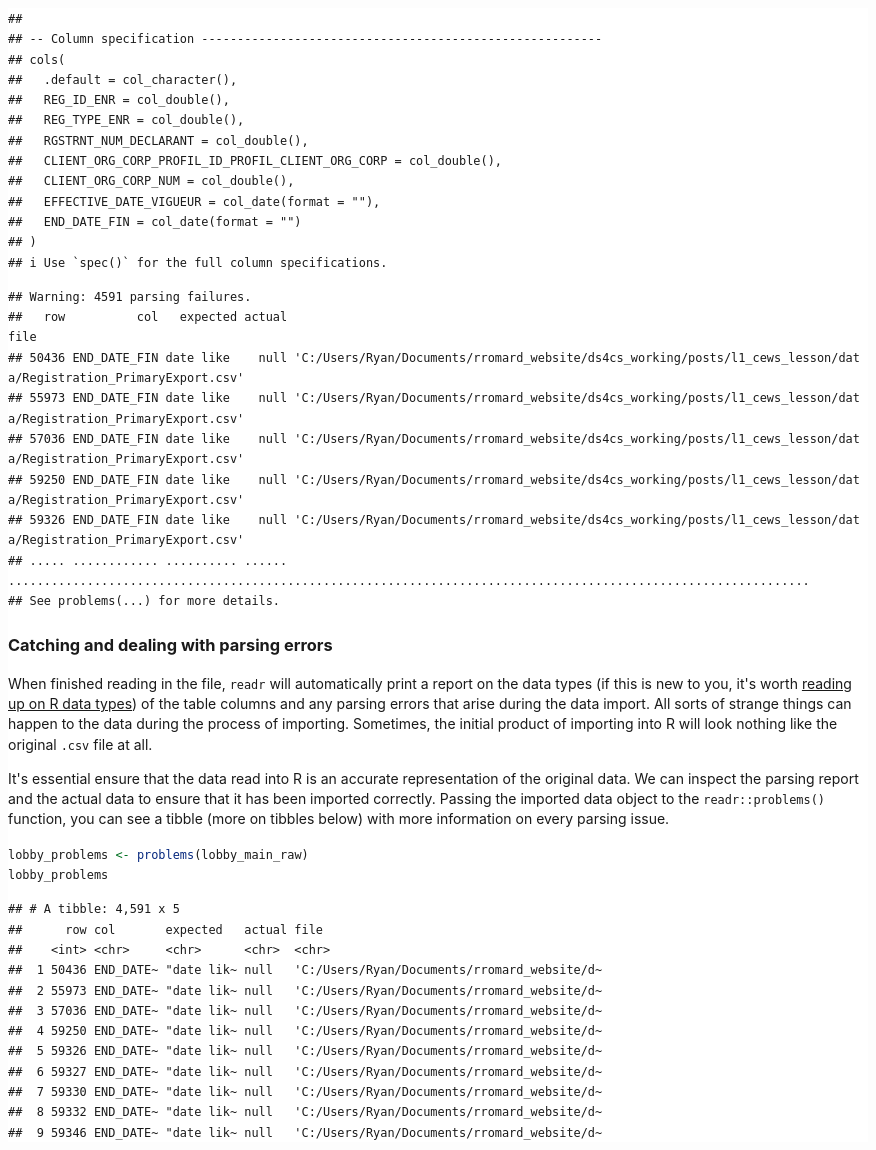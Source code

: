 ```
## 
## -- Column specification --------------------------------------------------------
## cols(
##   .default = col_character(),
##   REG_ID_ENR = col_double(),
##   REG_TYPE_ENR = col_double(),
##   RGSTRNT_NUM_DECLARANT = col_double(),
##   CLIENT_ORG_CORP_PROFIL_ID_PROFIL_CLIENT_ORG_CORP = col_double(),
##   CLIENT_ORG_CORP_NUM = col_double(),
##   EFFECTIVE_DATE_VIGUEUR = col_date(format = ""),
##   END_DATE_FIN = col_date(format = "")
## )
## i Use `spec()` for the full column specifications.
```

```
## Warning: 4591 parsing failures.
##   row          col   expected actual                                                                                                             file
## 50436 END_DATE_FIN date like    null 'C:/Users/Ryan/Documents/rromard_website/ds4cs_working/posts/l1_cews_lesson/data/Registration_PrimaryExport.csv'
## 55973 END_DATE_FIN date like    null 'C:/Users/Ryan/Documents/rromard_website/ds4cs_working/posts/l1_cews_lesson/data/Registration_PrimaryExport.csv'
## 57036 END_DATE_FIN date like    null 'C:/Users/Ryan/Documents/rromard_website/ds4cs_working/posts/l1_cews_lesson/data/Registration_PrimaryExport.csv'
## 59250 END_DATE_FIN date like    null 'C:/Users/Ryan/Documents/rromard_website/ds4cs_working/posts/l1_cews_lesson/data/Registration_PrimaryExport.csv'
## 59326 END_DATE_FIN date like    null 'C:/Users/Ryan/Documents/rromard_website/ds4cs_working/posts/l1_cews_lesson/data/Registration_PrimaryExport.csv'
## ..... ............ .......... ...... ................................................................................................................
## See problems(...) for more details.
```

### Catching and dealing with parsing errors

When finished reading in the file, `readr` will automatically print a report on the data types (if this is new to you, it's worth [reading up on R data types](https://r4ds.had.co.nz/vectors.html)) of the table columns and any parsing errors that arise during the data import. All sorts of strange things can happen to the data during the process of importing. Sometimes, the initial product of importing into R will look nothing like the original `.csv` file at all. 

It's essential ensure that the data read into R is an accurate representation of the original data. We can inspect the parsing report and the actual data to ensure that it has been imported correctly. Passing the imported data object to the `readr::problems()` function, you can see a tibble (more on tibbles below) with more information on every parsing issue. 


```r
lobby_problems <- problems(lobby_main_raw)
lobby_problems
```

```
## # A tibble: 4,591 x 5
##      row col       expected   actual file                                       
##    <int> <chr>     <chr>      <chr>  <chr>                                      
##  1 50436 END_DATE~ "date lik~ null   'C:/Users/Ryan/Documents/rromard_website/d~
##  2 55973 END_DATE~ "date lik~ null   'C:/Users/Ryan/Documents/rromard_website/d~
##  3 57036 END_DATE~ "date lik~ null   'C:/Users/Ryan/Documents/rromard_website/d~
##  4 59250 END_DATE~ "date lik~ null   'C:/Users/Ryan/Documents/rromard_website/d~
##  5 59326 END_DATE~ "date lik~ null   'C:/Users/Ryan/Documents/rromard_website/d~
##  6 59327 END_DATE~ "date lik~ null   'C:/Users/Ryan/Documents/rromard_website/d~
##  7 59330 END_DATE~ "date lik~ null   'C:/Users/Ryan/Documents/rromard_website/d~
##  8 59332 END_DATE~ "date lik~ null   'C:/Users/Ryan/Documents/rromard_website/d~
##  9 59346 END_DATE~ "date lik~ null   'C:/Users/Ryan/Documents/rromard_website/d~
```